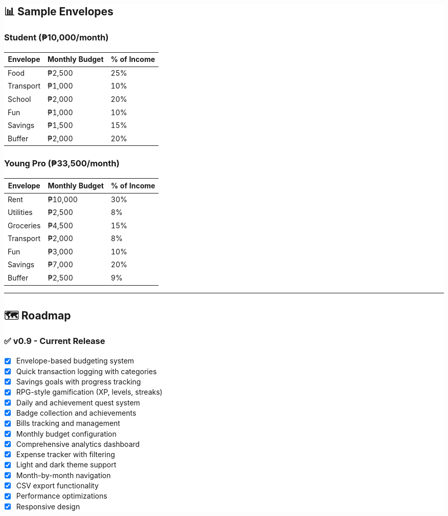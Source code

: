 
## 📊 Sample Envelopes

### Student (₱10,000/month)
| Envelope   | Monthly Budget | % of Income |
|------------|----------------|-------------|
| Food       | ₱2,500         | 25%         |
| Transport  | ₱1,000         | 10%         |
| School     | ₱2,000         | 20%         |
| Fun        | ₱1,000         | 10%         |
| Savings    | ₱1,500         | 15%         |
| Buffer     | ₱2,000         | 20%         |

### Young Pro (₱33,500/month)
| Envelope   | Monthly Budget | % of Income |
|------------|----------------|-------------|
| Rent       | ₱10,000        | 30%         |
| Utilities  | ₱2,500         | 8%          |
| Groceries  | ₱4,500         | 15%         |
| Transport  | ₱2,000         | 8%          |
| Fun        | ₱3,000         | 10%         |
| Savings    | ₱7,000         | 20%         |
| Buffer     | ₱2,500         | 9%          |

---

## 🗺️ Roadmap

### ✅ v0.9 - Current Release
- [x] Envelope-based budgeting system
- [x] Quick transaction logging with categories
- [x] Savings goals with progress tracking
- [x] RPG-style gamification (XP, levels, streaks)
- [x] Daily and achievement quest system
- [x] Badge collection and achievements
- [x] Bills tracking and management
- [x] Monthly budget configuration
- [x] Comprehensive analytics dashboard
- [x] Expense tracker with filtering
- [x] Light and dark theme support
- [x] Month-by-month navigation
- [x] CSV export functionality
- [x] Performance optimizations
- [x] Responsive design
